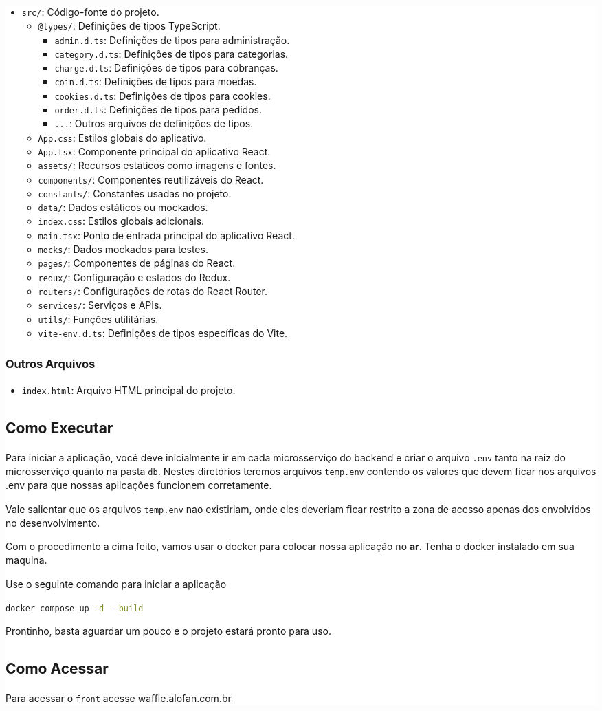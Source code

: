 - `src/`: Código-fonte do projeto.
  - `@types/`: Definições de tipos TypeScript.
    - `admin.d.ts`: Definições de tipos para administração.
    - `category.d.ts`: Definições de tipos para categorias.
    - `charge.d.ts`: Definições de tipos para cobranças.
    - `coin.d.ts`: Definições de tipos para moedas.
    - `cookies.d.ts`: Definições de tipos para cookies.
    - `order.d.ts`: Definições de tipos para pedidos.
    - `...`: Outros arquivos de definições de tipos.
  - `App.css`: Estilos globais do aplicativo.
  - `App.tsx`: Componente principal do aplicativo React.
  - `assets/`: Recursos estáticos como imagens e fontes.
  - `components/`: Componentes reutilizáveis do React.
  - `constants/`: Constantes usadas no projeto.
  - `data/`: Dados estáticos ou mockados.
  - `index.css`: Estilos globais adicionais.
  - `main.tsx`: Ponto de entrada principal do aplicativo React.
  - `mocks/`: Dados mockados para testes.
  - `pages/`: Componentes de páginas do React.
  - `redux/`: Configuração e estados do Redux.
  - `routers/`: Configurações de rotas do React Router.
  - `services/`: Serviços e APIs.
  - `utils/`: Funções utilitárias.
  - `vite-env.d.ts`: Definições de tipos específicas do Vite.

### Outros Arquivos

- `index.html`: Arquivo HTML principal do projeto.

## Como Executar

Para iniciar a aplicação, você deve inicialmente ir em cada microsserviço do backend e criar o arquivo `.env` tanto na raiz do microsserviço quanto na pasta `db`. Nestes diretórios teremos arquivos `temp.env` contendo os valores que devem ficar nos arquivos .env para que nossas aplicações funcionem corretamente.

Vale salientar que os arquivos `temp.env` nao existiriam, onde eles deveriam ficar restrito a zona de acesso apenas dos envolvidos no desenvolvimento.

Com o procedimento a cima feito, vamos usar o docker para colocar nossa aplicação no **ar**. Tenha o [docker](https://docs.docker.com/engine/install/) instalado em sua maquina.

Use o seguinte comando para iniciar a aplicação

```bash
docker compose up -d --build
```

Prontinho, basta aguardar um pouco e o projeto estará pronto para uso.

## Como Acessar

Para acessar o `front` acesse [waffle.alofan.com.br](https://waffle.alofan.com.br)
